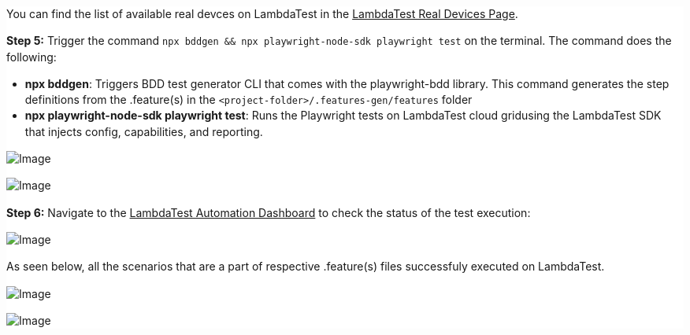 You can find the list of available real devces on LambdaTest in the [LambdaTest Real Devices Page](https://www.lambdatest.com/list-of-real-devices).

**Step 5:** Trigger the command ```npx bddgen && npx playwright-node-sdk playwright test``` on the terminal. The command does the following:

 - **npx bddgen**: Triggers BDD test generator CLI that comes with the playwright-bdd library. This command generates the step definitions from the .feature(s) in the ```<project-folder>/.features-gen/features``` folder
 - **npx playwright-node-sdk playwright test**: Runs the Playwright tests on LambdaTest cloud gridusing the LambdaTest SDK that injects config, capabilities, and reporting.

<img width="1411" height="491" alt="Image" src="https://github.com/user-attachments/assets/a516b04c-8aea-4339-b89d-7259c09a4931" /><br/>

<img width="1411" height="514" alt="Image" src="https://github.com/user-attachments/assets/a5bf2884-b980-48ca-8112-900c0b88568d" /><br/>

**Step 6:** Navigate to the [LambdaTest Automation Dashboard](https://automation.lambdatest.com/) to check the status of the test execution:

<img width="1440" height="900" alt="Image" src="https://github.com/user-attachments/assets/a246ad30-3fd4-4e59-80df-7011294bc014" /><br/>

As seen below, all the scenarios that are a part of respective .feature(s) files successfuly executed on LambdaTest.

<img width="1440" height="900" alt="Image" src="https://github.com/user-attachments/assets/1d1f4df6-ad8d-4590-888e-b7b5f01e105a" /><br/>

<img width="1440" height="900" alt="Image" src="https://github.com/user-attachments/assets/f3dcc6c3-30d4-4936-895a-c9d46a3015a6" /><br/>
